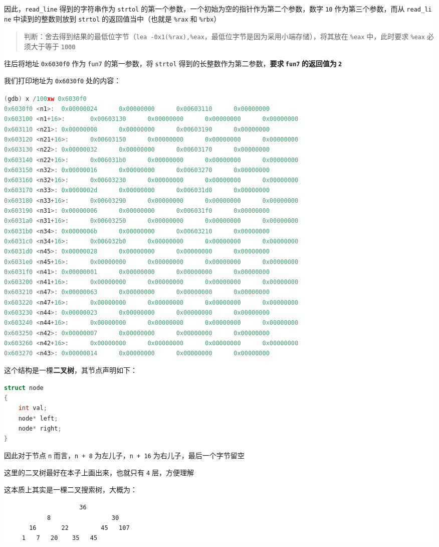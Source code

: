 因此，`read_line` 得到的字符串作为 `strtol` 的第一个参数，一个初始为空的指针作为第二个参数，数字 `10` 作为第三个参数，而从 `read_line` 中读到的整数则放到 `strtol` 的返回值当中（也就是 `%rax` 和 `%rbx`）

> 判断：舍去得到结果的最低位字节（`lea -0x1(%rax),%eax`，最低位字节是因为采用小端存储），将其放在 `%eax` 中，此时要求 `%eax` 必须大于等于 `1000`

往后将地址 `0x6030f0` 作为 `fun7` 的第一参数，将 `strtol` 得到的长整数作为第二参数，**要求 `fun7` 的返回值为 `2`**

我们打印地址为 `0x6030f0` 处的内容：

```c
(gdb) x /100xw 0x6030f0
0x6030f0 <n1>:  0x00000024      0x00000000      0x00603110      0x00000000
0x603100 <n1+16>:       0x00603130      0x00000000      0x00000000      0x00000000
0x603110 <n21>: 0x00000008      0x00000000      0x00603190      0x00000000
0x603120 <n21+16>:      0x00603150      0x00000000      0x00000000      0x00000000
0x603130 <n22>: 0x00000032      0x00000000      0x00603170      0x00000000
0x603140 <n22+16>:      0x006031b0      0x00000000      0x00000000      0x00000000
0x603150 <n32>: 0x00000016      0x00000000      0x00603270      0x00000000
0x603160 <n32+16>:      0x00603230      0x00000000      0x00000000      0x00000000
0x603170 <n33>: 0x0000002d      0x00000000      0x006031d0      0x00000000
0x603180 <n33+16>:      0x00603290      0x00000000      0x00000000      0x00000000
0x603190 <n31>: 0x00000006      0x00000000      0x006031f0      0x00000000
0x6031a0 <n31+16>:      0x00603250      0x00000000      0x00000000      0x00000000
0x6031b0 <n34>: 0x0000006b      0x00000000      0x00603210      0x00000000
0x6031c0 <n34+16>:      0x006032b0      0x00000000      0x00000000      0x00000000
0x6031d0 <n45>: 0x00000028      0x00000000      0x00000000      0x00000000
0x6031e0 <n45+16>:      0x00000000      0x00000000      0x00000000      0x00000000
0x6031f0 <n41>: 0x00000001      0x00000000      0x00000000      0x00000000
0x603200 <n41+16>:      0x00000000      0x00000000      0x00000000      0x00000000
0x603210 <n47>: 0x00000063      0x00000000      0x00000000      0x00000000
0x603220 <n47+16>:      0x00000000      0x00000000      0x00000000      0x00000000
0x603230 <n44>: 0x00000023      0x00000000      0x00000000      0x00000000
0x603240 <n44+16>:      0x00000000      0x00000000      0x00000000      0x00000000
0x603250 <n42>: 0x00000007      0x00000000      0x00000000      0x00000000
0x603260 <n42+16>:      0x00000000      0x00000000      0x00000000      0x00000000
0x603270 <n43>: 0x00000014      0x00000000      0x00000000      0x00000000
```

这个结构是一棵**二叉树**，其节点声明如下：

```c
struct node
{
    int val;
    node* left;
    node* right;
}
```

因此对于节点 `n` 而言，`n + 8` 为左儿子，`n + 16` 为右儿子，最后一个字节留空

这里的二叉树最好在本子上画出来，也就只有 `4` 层，方便理解

这本质上其实是一棵二叉搜索树，大概为：

```
                     36
            8                 30
       16       22         45   107
     1   7   20    35   45 
```
